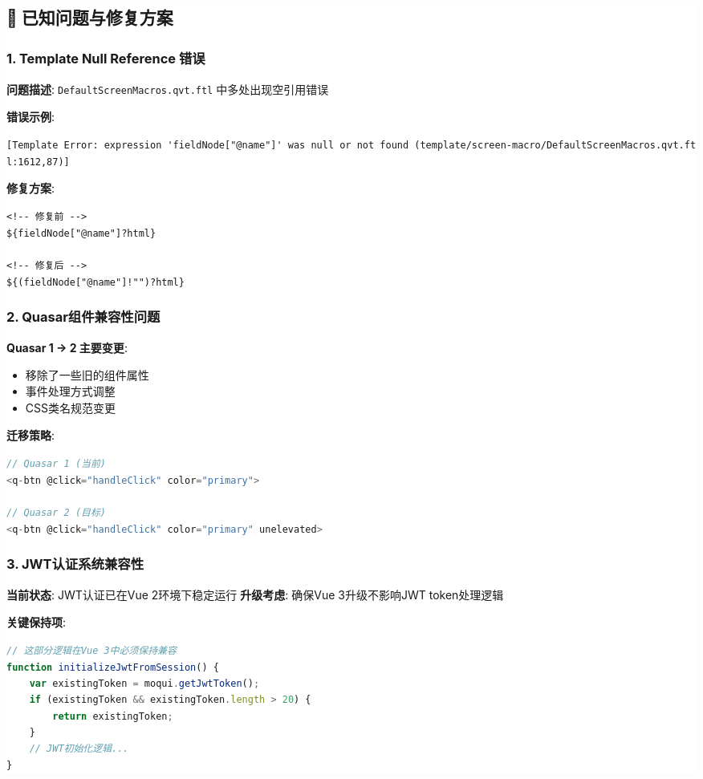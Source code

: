 ## 🚨 已知问题与修复方案

### 1. Template Null Reference 错误

**问题描述**: `DefaultScreenMacros.qvt.ftl` 中多处出现空引用错误

**错误示例**:
```
[Template Error: expression 'fieldNode["@name"]' was null or not found (template/screen-macro/DefaultScreenMacros.qvt.ftl:1612,87)]
```

**修复方案**:
```freemarker
<!-- 修复前 -->
${fieldNode["@name"]?html}

<!-- 修复后 -->
${(fieldNode["@name"]!"")?html}
```

### 2. Quasar组件兼容性问题

**Quasar 1 → 2 主要变更**:
- 移除了一些旧的组件属性
- 事件处理方式调整
- CSS类名规范变更

**迁移策略**:
```javascript
// Quasar 1 (当前)
<q-btn @click="handleClick" color="primary">

// Quasar 2 (目标)
<q-btn @click="handleClick" color="primary" unelevated>
```

### 3. JWT认证系统兼容性

**当前状态**: JWT认证已在Vue 2环境下稳定运行
**升级考虑**: 确保Vue 3升级不影响JWT token处理逻辑

**关键保持项**:
```javascript
// 这部分逻辑在Vue 3中必须保持兼容
function initializeJwtFromSession() {
    var existingToken = moqui.getJwtToken();
    if (existingToken && existingToken.length > 20) {
        return existingToken;
    }
    // JWT初始化逻辑...
}
```
